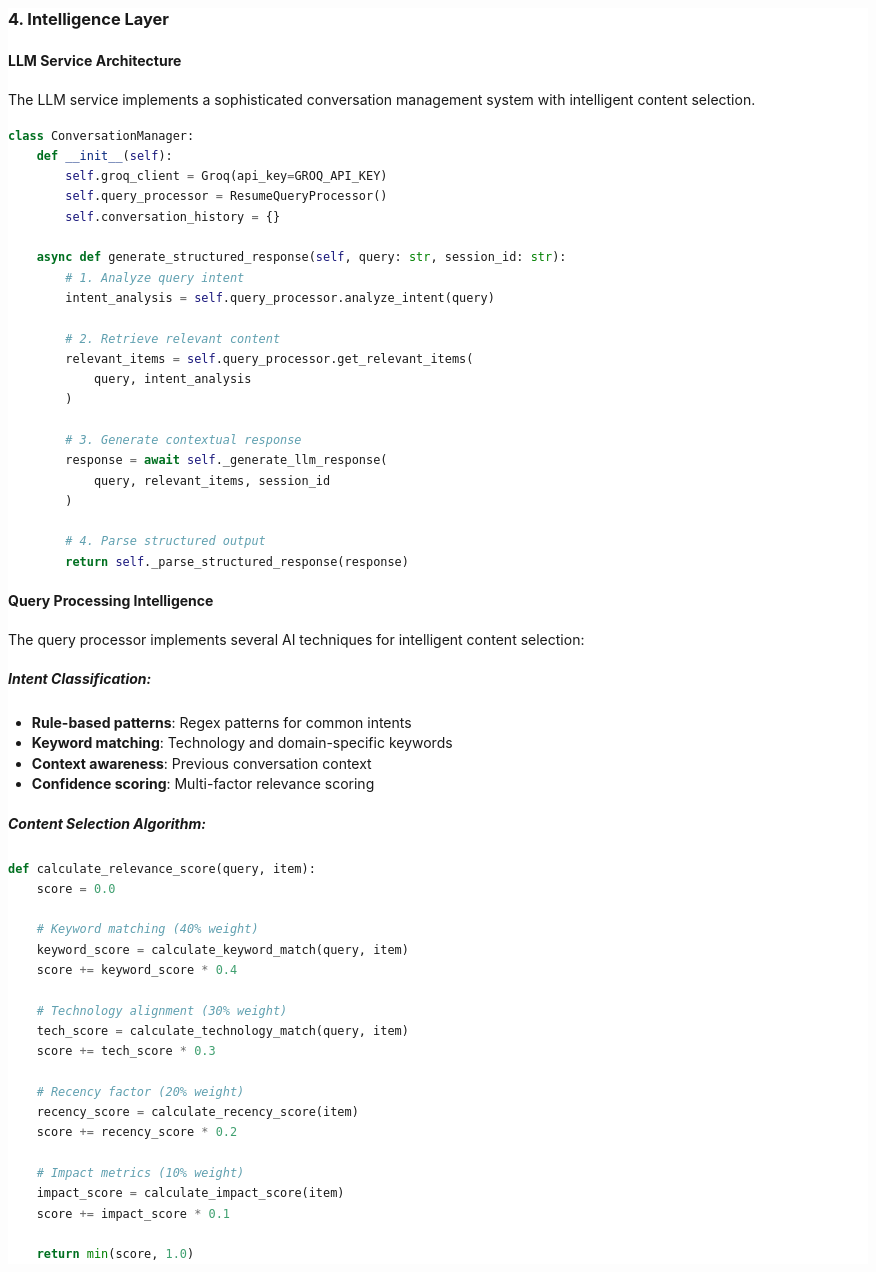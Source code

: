 ### 4. Intelligence Layer

#### LLM Service Architecture

The LLM service implements a sophisticated conversation management system with intelligent content selection.

```python
class ConversationManager:
    def __init__(self):
        self.groq_client = Groq(api_key=GROQ_API_KEY)
        self.query_processor = ResumeQueryProcessor()
        self.conversation_history = {}
    
    async def generate_structured_response(self, query: str, session_id: str):
        # 1. Analyze query intent
        intent_analysis = self.query_processor.analyze_intent(query)
        
        # 2. Retrieve relevant content
        relevant_items = self.query_processor.get_relevant_items(
            query, intent_analysis
        )
        
        # 3. Generate contextual response
        response = await self._generate_llm_response(
            query, relevant_items, session_id
        )
        
        # 4. Parse structured output
        return self._parse_structured_response(response)
```

#### Query Processing Intelligence

The query processor implements several AI techniques for intelligent content selection:

##### Intent Classification:
- **Rule-based patterns**: Regex patterns for common intents
- **Keyword matching**: Technology and domain-specific keywords
- **Context awareness**: Previous conversation context
- **Confidence scoring**: Multi-factor relevance scoring

##### Content Selection Algorithm:
```python
def calculate_relevance_score(query, item):
    score = 0.0
    
    # Keyword matching (40% weight)
    keyword_score = calculate_keyword_match(query, item)
    score += keyword_score * 0.4
    
    # Technology alignment (30% weight)
    tech_score = calculate_technology_match(query, item)
    score += tech_score * 0.3
    
    # Recency factor (20% weight)
    recency_score = calculate_recency_score(item)
    score += recency_score * 0.2
    
    # Impact metrics (10% weight)
    impact_score = calculate_impact_score(item)
    score += impact_score * 0.1
    
    return min(score, 1.0)
```
